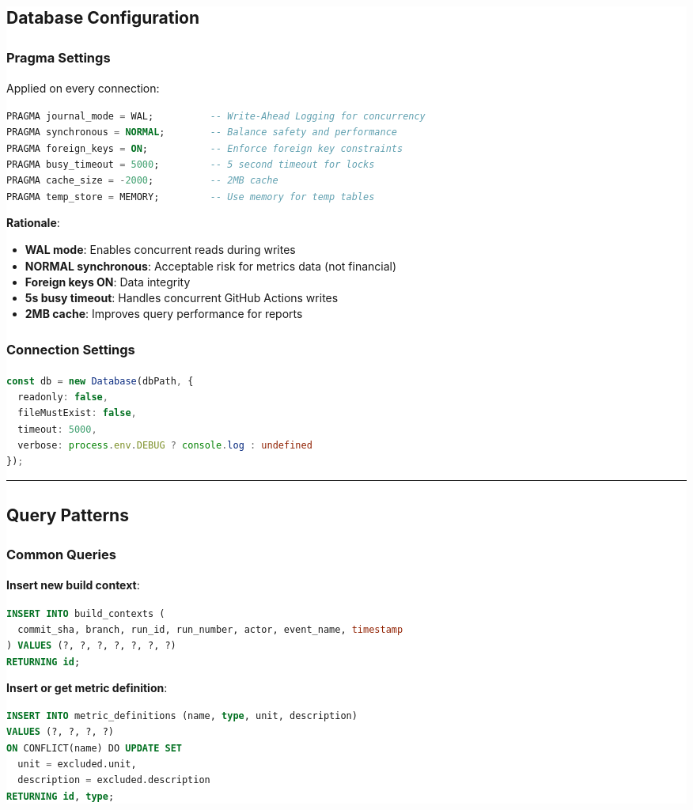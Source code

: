 
## Database Configuration

### Pragma Settings

Applied on every connection:

```sql
PRAGMA journal_mode = WAL;          -- Write-Ahead Logging for concurrency
PRAGMA synchronous = NORMAL;        -- Balance safety and performance
PRAGMA foreign_keys = ON;           -- Enforce foreign key constraints
PRAGMA busy_timeout = 5000;         -- 5 second timeout for locks
PRAGMA cache_size = -2000;          -- 2MB cache
PRAGMA temp_store = MEMORY;         -- Use memory for temp tables
```

**Rationale**:
- **WAL mode**: Enables concurrent reads during writes
- **NORMAL synchronous**: Acceptable risk for metrics data (not financial)
- **Foreign keys ON**: Data integrity
- **5s busy timeout**: Handles concurrent GitHub Actions writes
- **2MB cache**: Improves query performance for reports

### Connection Settings

```typescript
const db = new Database(dbPath, {
  readonly: false,
  fileMustExist: false,
  timeout: 5000,
  verbose: process.env.DEBUG ? console.log : undefined
});
```

---

## Query Patterns

### Common Queries

**Insert new build context**:
```sql
INSERT INTO build_contexts (
  commit_sha, branch, run_id, run_number, actor, event_name, timestamp
) VALUES (?, ?, ?, ?, ?, ?, ?)
RETURNING id;
```

**Insert or get metric definition**:
```sql
INSERT INTO metric_definitions (name, type, unit, description)
VALUES (?, ?, ?, ?)
ON CONFLICT(name) DO UPDATE SET
  unit = excluded.unit,
  description = excluded.description
RETURNING id, type;
```
